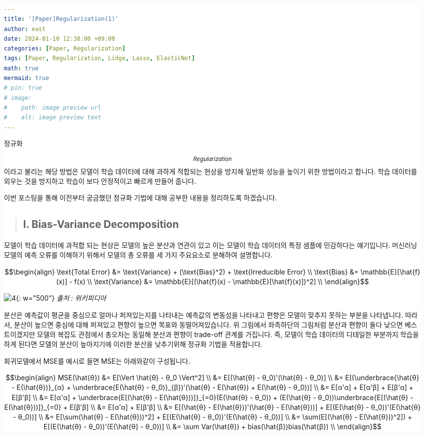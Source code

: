 ```yaml
---
title: '[Paper]Regularization(1)'
author: east
date: 2024-01-10 12:38:00 +09:00
categories: [Paper, Regularization]
tags: [Paper, Regularization, Lidge, Lasso, ElasticNet]
math: true
mermaid: true
# pin: true
# image:
#    path: image preview url
#    alt: image preview text
---
```


정규화$$_{Regularization}$$이라고 불리는 해당 방법은 모델이 학습 데이터에 대해 과하게 적합되는 현상을 방지해 일반화 성능을 높이기 위한 방법이라고 합니다. 학습 데이터를 외우는 것을 방지하고 학습이 보다 안정적이고 빠르게 만들어 줍니다. 

이번 포스팅을 통해 이전부터 궁금했던 정규화 기법에 대해 공부한 내용을 정리하도록 하겠습니다.

> ## Ⅰ. Bias-Variance Decomposition

모델이 학습 데이터에 과적합 되는 현상은 모델의 높은 분산과 연관이 있고 이는 모델이 학습 데이터의 특정 샘플에 민감하다는 얘기입니다. 머신러닝 모델의 예측 오류를 이해하기 위해서 모델의 총 오류를 세 가지 주요요소로 분해하여 설명합니다.

$$\begin{align}
\text{Total Error} &= \text{Variance} + (\text{Bias}^2) + \text{Irreducible Error} \\
\text{Bias} &= \mathbb{E}[\hat{f}(x)] - f(x) \\
\text{Variance} &= \mathbb{E}[(\hat{f}(x) - \mathbb{E}[\hat{f}(x)])^2] \\
\end{align}$$ 

![4](https://github.com/eastk1te/eastk1te.github.io/assets/77319450/8bfc4d55-ae36-449d-984c-c03679fab279){: w="500"}
_출처 : 위키피디아_

분산은 예측값이 평균을 중심으로 얼마나 퍼져있는지를 나타내는 예측값의 변동성을 나타내고 편향은 모델이 맞추지 못하는 부분을 나타냅니다. 따라서, 분산이 높으면 중심에 대해 퍼져있고 편향이 높으면 목표와 동떨어져있습니다. 위 그림에서 좌측하단의 그림처럼 분산과 편향이 둘다 낮으면 베스트이겠지만 모델의 복잡도 관점에서 총오차는 동일해 분산과 편향이 trade-off 관계를 가집니다. 즉, 모델이 학습 데이터의 디테일한 부분까지 학습을 하게 된다면 모델의 분산이 높아지기에 이러한 분산을 낮추기위해 정규화 기법을 적용합니다.

회귀모델에서 MSE를 예시로 들면 MSE는 아래와같이 구성됩니다.

$$\begin{align}
MSE(\hat{θ}) &= E[\Vert \hat{θ} - θ_0 \Vert^2] \\
&= E[(\hat{θ} - θ_0)'(\hat{θ} - θ_0)] \\
&= E[(\underbrace{\hat{θ} - E(\hat{θ})}_{α} + \underbrace{E(\hat{θ} - θ_0)}_{β})'(\hat{θ} - E(\hat{θ}) + E(\hat{θ} - θ_0))] \\
&= E[α'α] + E[α'β] + E[β'α] + E[β'β] \\
&= E[α'α] + \underbrace{E[(\hat{θ} - E(\hat{θ}))]}_{=0}(E(\hat{θ} - θ_0)) + (E(\hat{θ} - θ_0))\underbrace{E[(\hat{θ} - E(\hat{θ}))]}_{=0} + E[β'β] \\
&= E[α'α] + E[β'β] \\
&= E[(\hat{θ} - E(\hat{θ}))'(\hat{θ} - E(\hat{θ}))] + E[(E(\hat{θ} - θ_0))'(E(\hat{θ} - θ_0))] \\
&= E[\sum(\hat{θ} - E(\hat{θ}))^2] + E[(E(\hat{θ} - θ_0))'(E(\hat{θ} - θ_0))] \\
&= \sum(E[(\hat{θ} - E(\hat{θ}))^2]) + E[(E(\hat{θ} - θ_0))'(E(\hat{θ} - θ_0))] \\
&= \sum Var(\hat{θ}) + bias(\hat{β})bias(\hat{β}) \\
\end{align}$$ 
